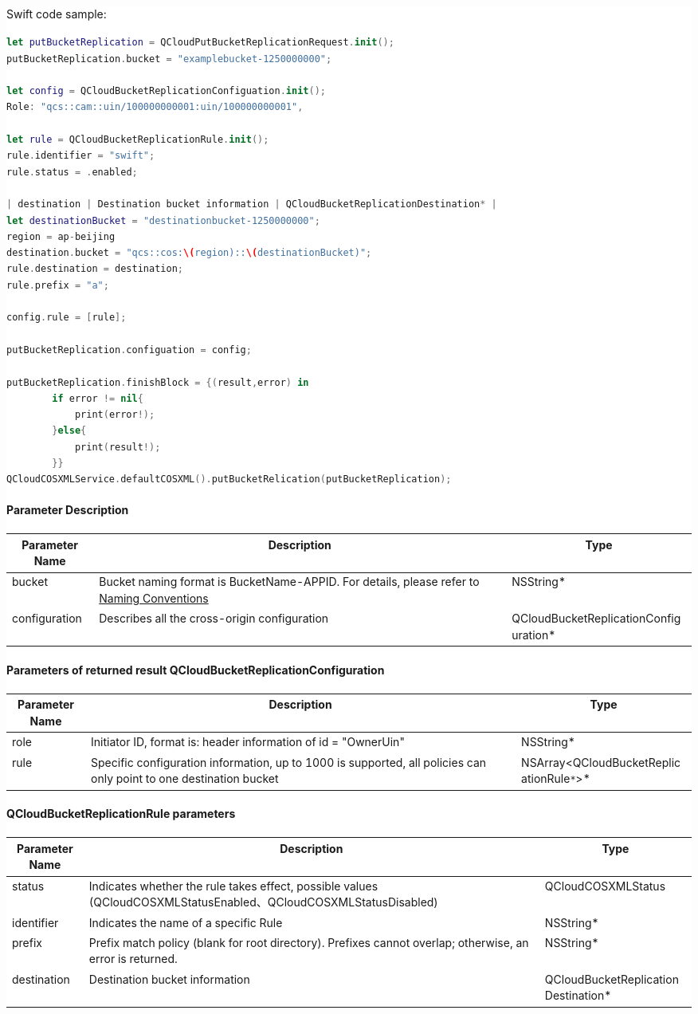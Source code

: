 Swift code sample:

[//]: # (.cssg-snippet-swift-put-bucket-replication)
```swift
let putBucketReplication = QCloudPutBucketReplicationRequest.init();
putBucketReplication.bucket = "examplebucket-1250000000";

let config = QCloudBucketReplicationConfiguation.init();
Role: "qcs::cam::uin/100000000001:uin/100000000001",

let rule = QCloudBucketReplicationRule.init();
rule.identifier = "swift";
rule.status = .enabled;

| destination | Destination bucket information | QCloudBucketReplicationDestination* |
let destinationBucket = "destinationbucket-1250000000";
region = ap-beijing
destination.bucket = "qcs::cos:\(region)::\(destinationBucket)";
rule.destination = destination;
rule.prefix = "a";

config.rule = [rule];

putBucketReplication.configuation = config;

putBucketReplication.finishBlock = {(result,error) in
        if error != nil{
            print(error!);
        }else{
            print(result!);
        }}
QCloudCOSXMLService.defaultCOSXML().putBucketRelication(putBucketReplication);
```

#### Parameter Description

| Parameter Name | Description | Type |
| ------------ | ------------------------------------------------------------ | ------------------------------------- |
| bucket | Bucket naming format is BucketName-APPID. For details, please refer to [Naming Conventions](https://intl.cloud.tencent.com/document/product/436/13312) | NSString* |
| configuration | Describes all the cross-origin configuration | QCloudBucketReplicationConfiguration* | Yes |

#### Parameters of returned result QCloudBucketReplicationConfiguration

| Parameter Name | Description | Type |
| -------- | ------------------------------------------------------------ | --------------------------------------------- |
| role | Initiator ID, format is: header information of id = "OwnerUin" | NSString* |
| rule | Specific configuration information, up to 1000 is supported, all policies can only point to one destination bucket | NSArray&lt;QCloudBucketReplicationRule`*`>* |

#### QCloudBucketReplicationRule parameters

| Parameter Name | Description | Type |
| ----------- | ------------------------------------------------------------ | ------------------------------------ |
| status | Indicates whether the rule takes effect, possible values (QCloudCOSXMLStatusEnabled、QCloudCOSXMLStatusDisabled) | QCloudCOSXMLStatus |
| identifier |  Indicates the name of a specific Rule | NSString* |
| prefix | Prefix match policy (blank for root directory). Prefixes cannot overlap; otherwise, an error is returned. | NSString* |
| destination | Destination bucket information | QCloudBucketReplicationDestination* |


[//]: # (.cssg-snippet-objc-put-bucket-cors)
[//]: # (.cssg-snippet-swift-put-bucket-cors)
[//]: # (.cssg-snippet-objc-get-bucket-cors)
[//]: # (.cssg-snippet-swift-get-bucket-cors)
[//]: # (.cssg-snippet-objc-delete-bucket-cors)
[//]: # (.cssg-snippet-swift-delete-bucket-cors)
[//]: # (.cssg-snippet-objc-put-bucket-lifecycle)
[//]: # (.cssg-snippet-swift-put-bucket-lifecycle)
[//]: # (.cssg-snippet-objc-get-bucket-lifecycle)
[//]: # (.cssg-snippet-swift-get-bucket-lifecycle)
[//]: # (.cssg-snippet-objc-delete-bucket-lifecycle)
[//]: # (.cssg-snippet-swift-delete-bucket-lifecycle)
[//]: # (.cssg-snippet-objc-put-bucket-versioning)
[//]: # (.cssg-snippet-swift-put-bucket-versioning)
[//]: # (.cssg-snippet-objc-get-bucket-versioning)
[//]: # (.cssg-snippet-swift-get-bucket-versioning)
[//]: # (.cssg-snippet-objc-put-bucket-replication)
[//]: # (.cssg-snippet-objc-get-bucket-replication)
[//]: # (.cssg-snippet-swift-get-bucket-replication)
[//]: # (.cssg-snippet-objc-delete-bucket-replication)
[//]: # (.cssg-snippet-swift-delete-bucket-replication)